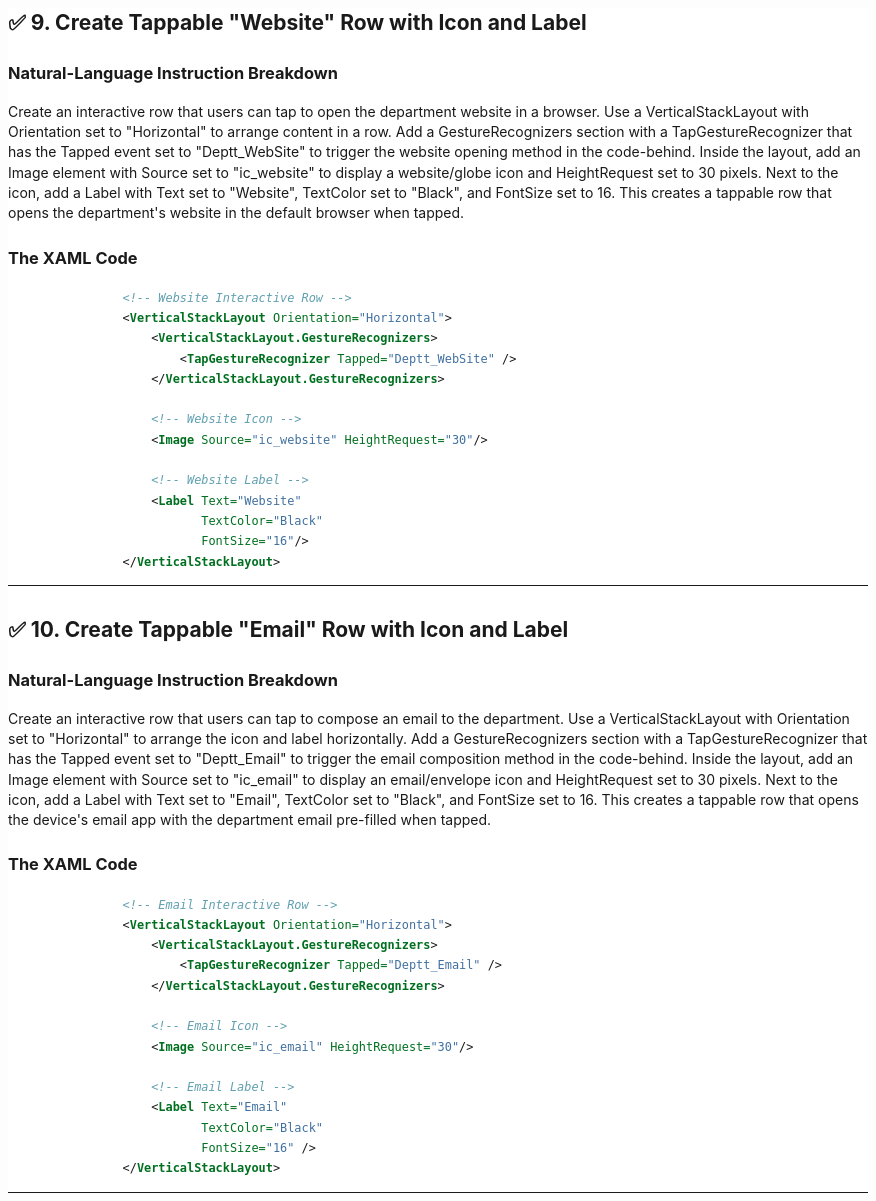 
## ✅ 9. Create Tappable "Website" Row with Icon and Label

### **Natural-Language Instruction Breakdown**
Create an interactive row that users can tap to open the department website in a browser. Use a VerticalStackLayout with Orientation set to "Horizontal" to arrange content in a row. Add a GestureRecognizers section with a TapGestureRecognizer that has the Tapped event set to "Deptt_WebSite" to trigger the website opening method in the code-behind. Inside the layout, add an Image element with Source set to "ic_website" to display a website/globe icon and HeightRequest set to 30 pixels. Next to the icon, add a Label with Text set to "Website", TextColor set to "Black", and FontSize set to 16. This creates a tappable row that opens the department's website in the default browser when tapped.

### **The XAML Code**
```xml
                <!-- Website Interactive Row -->
                <VerticalStackLayout Orientation="Horizontal">
                    <VerticalStackLayout.GestureRecognizers>
                        <TapGestureRecognizer Tapped="Deptt_WebSite" />
                    </VerticalStackLayout.GestureRecognizers>
                    
                    <!-- Website Icon -->
                    <Image Source="ic_website" HeightRequest="30"/>
                    
                    <!-- Website Label -->
                    <Label Text="Website" 
                           TextColor="Black" 
                           FontSize="16"/>
                </VerticalStackLayout>
```

---

## ✅ 10. Create Tappable "Email" Row with Icon and Label

### **Natural-Language Instruction Breakdown**
Create an interactive row that users can tap to compose an email to the department. Use a VerticalStackLayout with Orientation set to "Horizontal" to arrange the icon and label horizontally. Add a GestureRecognizers section with a TapGestureRecognizer that has the Tapped event set to "Deptt_Email" to trigger the email composition method in the code-behind. Inside the layout, add an Image element with Source set to "ic_email" to display an email/envelope icon and HeightRequest set to 30 pixels. Next to the icon, add a Label with Text set to "Email", TextColor set to "Black", and FontSize set to 16. This creates a tappable row that opens the device's email app with the department email pre-filled when tapped.

### **The XAML Code**
```xml
                <!-- Email Interactive Row -->
                <VerticalStackLayout Orientation="Horizontal">
                    <VerticalStackLayout.GestureRecognizers>
                        <TapGestureRecognizer Tapped="Deptt_Email" />
                    </VerticalStackLayout.GestureRecognizers>
                    
                    <!-- Email Icon -->
                    <Image Source="ic_email" HeightRequest="30"/>
                    
                    <!-- Email Label -->
                    <Label Text="Email" 
                           TextColor="Black" 
                           FontSize="16" />
                </VerticalStackLayout>
```

---